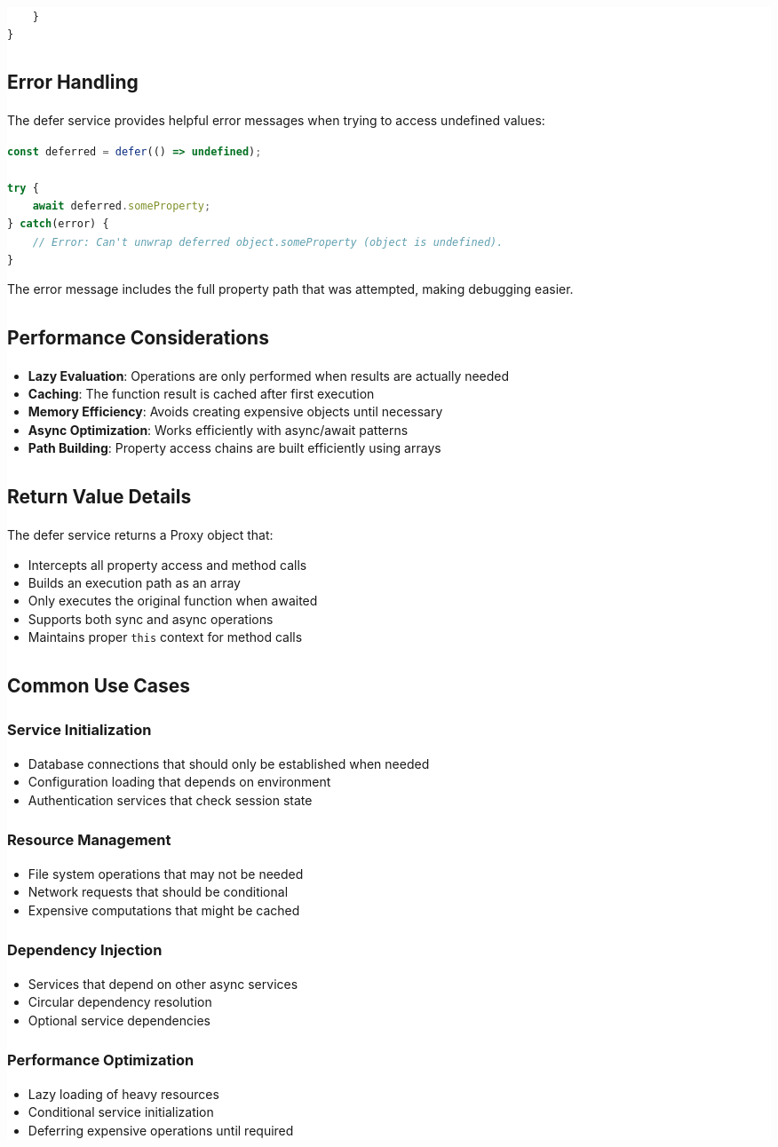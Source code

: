 ```javascript
    }
}
```

## Error Handling

The defer service provides helpful error messages when trying to access undefined values:

```javascript
const deferred = defer(() => undefined);

try {
    await deferred.someProperty;
} catch(error) {
    // Error: Can't unwrap deferred object.someProperty (object is undefined).
}
```

The error message includes the full property path that was attempted, making debugging easier.

## Performance Considerations

- **Lazy Evaluation**: Operations are only performed when results are actually needed
- **Caching**: The function result is cached after first execution
- **Memory Efficiency**: Avoids creating expensive objects until necessary
- **Async Optimization**: Works efficiently with async/await patterns
- **Path Building**: Property access chains are built efficiently using arrays

## Return Value Details

The defer service returns a Proxy object that:
- Intercepts all property access and method calls
- Builds an execution path as an array
- Only executes the original function when awaited
- Supports both sync and async operations
- Maintains proper `this` context for method calls

## Common Use Cases

### Service Initialization
- Database connections that should only be established when needed
- Configuration loading that depends on environment
- Authentication services that check session state

### Resource Management
- File system operations that may not be needed
- Network requests that should be conditional
- Expensive computations that might be cached

### Dependency Injection
- Services that depend on other async services
- Circular dependency resolution
- Optional service dependencies

### Performance Optimization
- Lazy loading of heavy resources
- Conditional service initialization
- Deferring expensive operations until required
